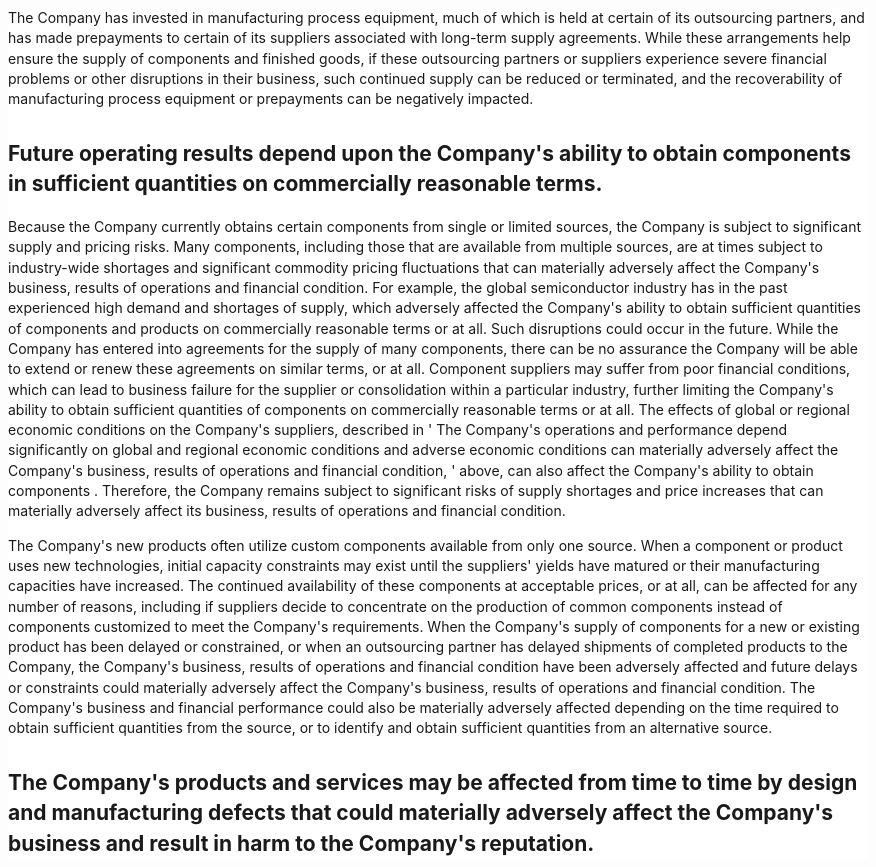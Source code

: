 The Company has invested in manufacturing process equipment, much of which is held at certain of its outsourcing partners, and has made prepayments to certain of its suppliers associated with long-term supply agreements. While these arrangements help ensure the supply of components and finished goods, if these outsourcing partners or suppliers experience severe financial problems or other disruptions in their business, such continued supply can be reduced or terminated, and the recoverability of manufacturing process equipment or prepayments can be negatively impacted.

## Future  operating  results  depend  upon  the  Company's  ability  to  obtain  components  in  sufficient  quantities  on commercially reasonable terms.

Because the Company currently obtains certain components from single or limited sources, the Company is subject to significant supply and pricing risks.  Many  components, including those that are available from multiple sources, are at times subject to industry-wide  shortages  and  significant  commodity  pricing  fluctuations  that  can  materially  adversely  affect  the  Company's business,  results  of  operations  and  financial  condition.  For  example,  the  global  semiconductor  industry  has  in  the  past experienced high demand and shortages of supply, which adversely affected the Company's ability to obtain sufficient quantities of components and products on commercially reasonable terms or at all. Such disruptions could occur in the future. While the Company has entered into agreements for the supply of many components, there can be no assurance the Company will be able to extend or renew these agreements on similar terms, or at all. Component suppliers may suffer from poor financial conditions, which can lead to business failure for the supplier or consolidation within a particular industry, further limiting the Company's ability to obtain sufficient quantities of components on commercially reasonable terms or at all. The effects of global or regional economic  conditions  on  the  Company's  suppliers,  described  in  ' The  Company's  operations  and  performance  depend significantly on global and regional economic conditions and adverse economic conditions can materially adversely affect the Company's  business,  results  of  operations  and  financial  condition, '  above,  can  also  affect  the  Company's  ability  to  obtain components . Therefore,  the  Company  remains  subject  to  significant  risks  of  supply  shortages  and  price  increases  that  can materially adversely affect its business, results of operations and financial condition.

The Company's new products often utilize custom components available from only one source. When a component or product uses  new  technologies,  initial  capacity  constraints  may  exist  until  the  suppliers'  yields  have  matured  or  their  manufacturing capacities have increased. The continued availability of these components at acceptable prices, or at all, can be affected for any number of reasons, including if suppliers decide to concentrate on the production of common components instead of components customized to meet the Company's requirements. When the Company's supply of components for a new or existing product has been delayed or constrained, or when an outsourcing partner has delayed shipments of completed products to the Company, the Company's business, results of operations and financial condition have been adversely affected and future delays or constraints could materially adversely affect the Company's business, results of operations and financial condition. The Company's business and  financial  performance  could  also  be  materially  adversely  affected  depending  on  the  time  required  to  obtain  sufficient quantities from the source, or to identify and obtain sufficient quantities from an alternative source.

## The Company's products and services may be affected from time to time by design and manufacturing defects that could materially adversely affect the Company's business and result in harm to the Company's reputation.
